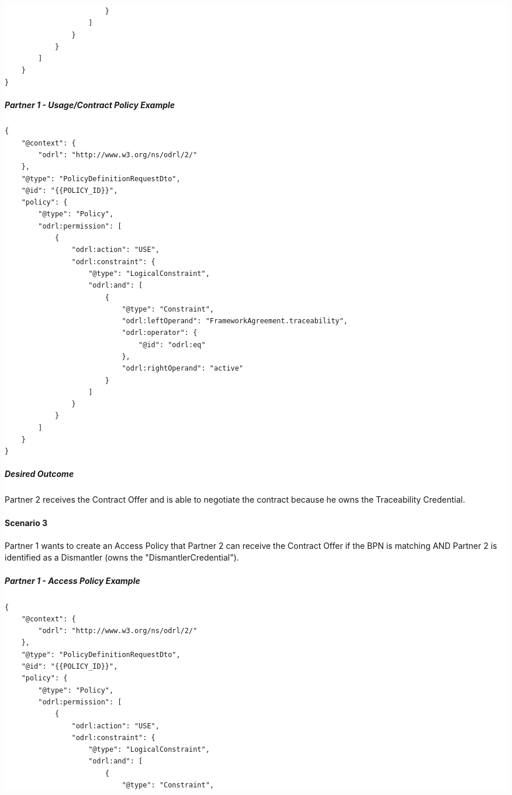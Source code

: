                             }
                        ]
                    }
                }
            ]
        }
    }

##### Partner 1 - Usage/Contract Policy Example

    {
        "@context": {
            "odrl": "http://www.w3.org/ns/odrl/2/"
        },
        "@type": "PolicyDefinitionRequestDto",
        "@id": "{{POLICY_ID}}",
        "policy": {
            "@type": "Policy",
            "odrl:permission": [
                {
                    "odrl:action": "USE",
                    "odrl:constraint": {
                        "@type": "LogicalConstraint",
                        "odrl:and": [
                            {
                                "@type": "Constraint",
                                "odrl:leftOperand": "FrameworkAgreement.traceability",
                                "odrl:operator": {
                                    "@id": "odrl:eq"
                                },
                                "odrl:rightOperand": "active"
                            }
                        ]
                    }
                }
            ]
        }
    }

##### Desired Outcome
Partner 2 receives the Contract Offer and is able to negotiate the contract because he owns the Traceability Credential.

#### Scenario 3
Partner 1 wants to create an Access Policy that Partner 2 can receive the Contract Offer if the BPN is matching AND Partner 2 is identified as a Dismantler (owns the "DismantlerCredential").

##### Partner 1 - Access Policy Example

    {
        "@context": {
            "odrl": "http://www.w3.org/ns/odrl/2/"
        },
        "@type": "PolicyDefinitionRequestDto",
        "@id": "{{POLICY_ID}}",
        "policy": {
            "@type": "Policy",
            "odrl:permission": [
                {
                    "odrl:action": "USE",
                    "odrl:constraint": {
                        "@type": "LogicalConstraint",
                        "odrl:and": [
                            {
                                "@type": "Constraint",